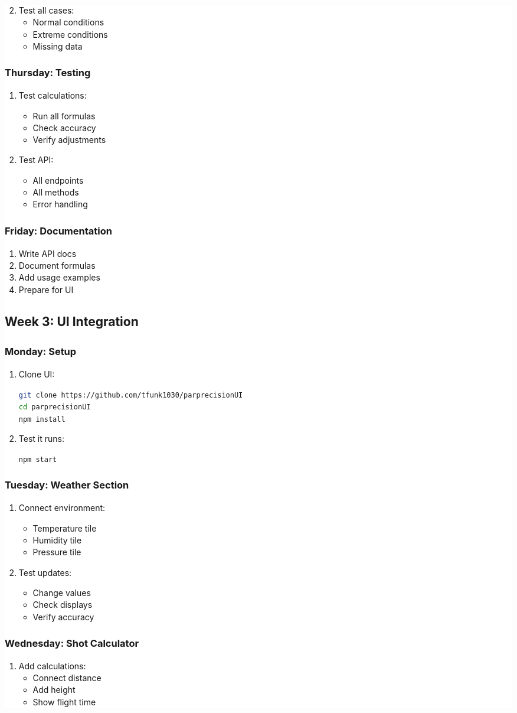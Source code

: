 2. Test all cases:
   - Normal conditions
   - Extreme conditions
   - Missing data

### Thursday: Testing
1. Test calculations:
   - Run all formulas
   - Check accuracy
   - Verify adjustments

2. Test API:
   - All endpoints
   - All methods
   - Error handling

### Friday: Documentation
1. Write API docs
2. Document formulas
3. Add usage examples
4. Prepare for UI

## Week 3: UI Integration

### Monday: Setup
1. Clone UI:
   ```bash
   git clone https://github.com/tfunk1030/parprecisionUI
   cd parprecisionUI
   npm install
   ```

2. Test it runs:
   ```bash
   npm start
   ```

### Tuesday: Weather Section
1. Connect environment:
   - Temperature tile
   - Humidity tile
   - Pressure tile

2. Test updates:
   - Change values
   - Check displays
   - Verify accuracy

### Wednesday: Shot Calculator
1. Add calculations:
   - Connect distance
   - Add height
   - Show flight time
